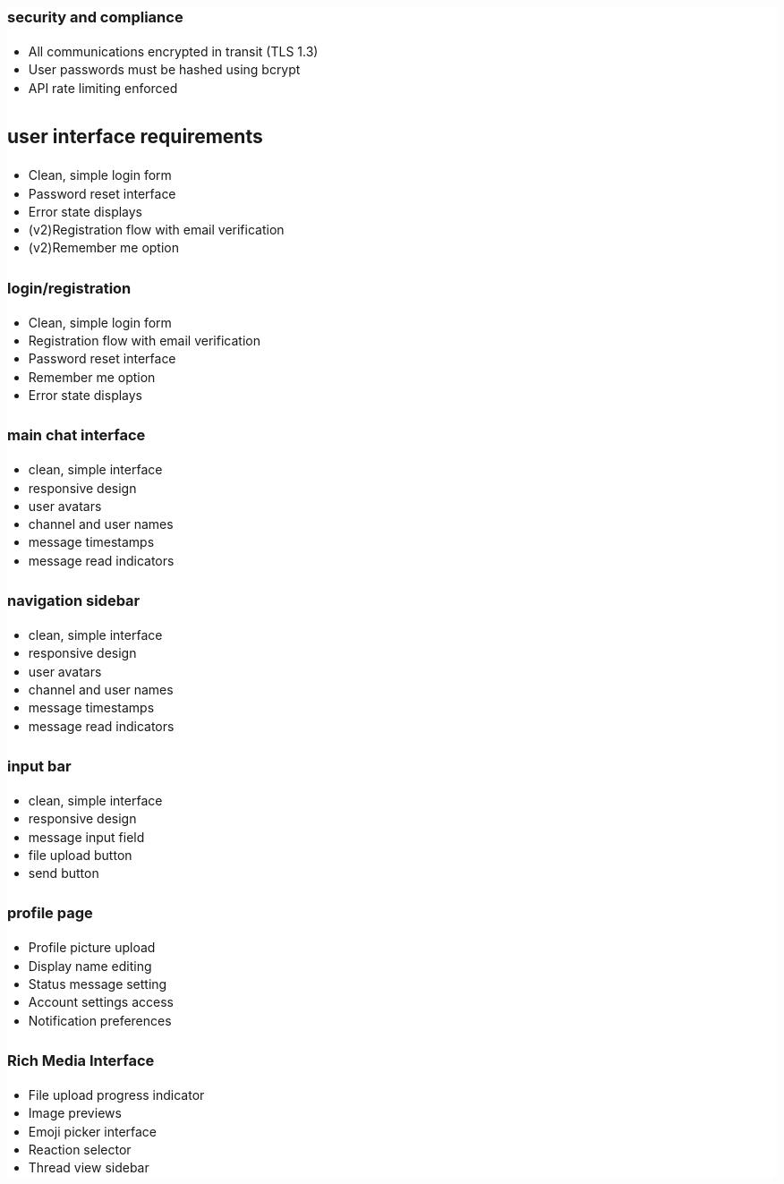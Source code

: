 ### security and compliance
- All communications encrypted in transit (TLS 1.3)
- User passwords must be hashed using bcrypt
- API rate limiting enforced

## user interface requirements
- Clean, simple login form
- Password reset interface
- Error state displays
- (v2)Registration flow with email verification
- (v2)Remember me option

### login/registration
- Clean, simple login form
- Registration flow with email verification
- Password reset interface
- Remember me option
- Error state displays

### main chat interface
- clean, simple interface
- responsive design
- user avatars
- channel and user names
- message timestamps
- message read indicators
### navigation sidebar
- clean, simple interface
- responsive design
- user avatars
- channel and user names
- message timestamps
- message read indicators
### input bar
- clean, simple interface
- responsive design
- message input field
- file upload button
- send button
### profile page
- Profile picture upload
- Display name editing
- Status message setting
- Account settings access
- Notification preferences
### Rich Media Interface
- File upload progress indicator
- Image previews
- Emoji picker interface
- Reaction selector
- Thread view sidebar
